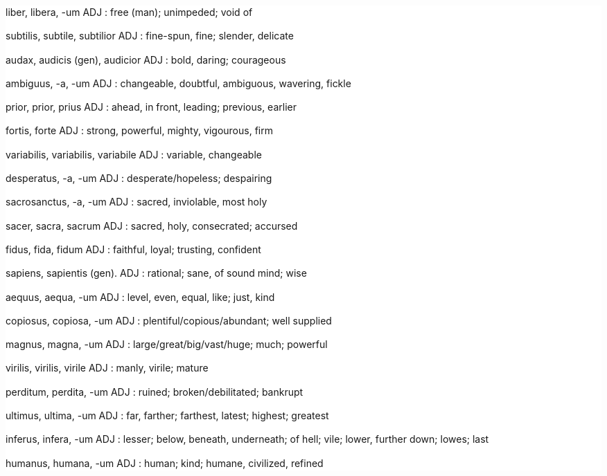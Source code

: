 liber, libera, -um  ADJ
:   free (man); unimpeded; void of

subtilis, subtile, subtilior  ADJ
:   fine-spun, fine; slender, delicate

audax, audicis (gen), audicior  ADJ
:   bold, daring; courageous

ambiguus, -a, -um  ADJ
:   changeable, doubtful, ambiguous, wavering, fickle

prior, prior, prius  ADJ
:   ahead, in front, leading; previous, earlier

fortis, forte  ADJ
:   strong, powerful, mighty, vigourous, firm

variabilis, variabilis, variabile  ADJ
:   variable, changeable

desperatus, -a, -um  ADJ
:   desperate/hopeless; despairing

sacrosanctus, -a, -um  ADJ
:   sacred, inviolable, most holy

sacer, sacra, sacrum  ADJ
:   sacred, holy, consecrated; accursed

fidus, fida, fidum  ADJ
:   faithful, loyal; trusting, confident

sapiens, sapientis (gen).  ADJ
:   rational; sane, of sound mind; wise

aequus, aequa, -um  ADJ
:   level, even, equal, like; just, kind

copiosus, copiosa, -um  ADJ
:   plentiful/copious/abundant; well supplied

magnus, magna, -um  ADJ
:   large/great/big/vast/huge; much; powerful

virilis, virilis, virile  ADJ
:   manly, virile; mature

perditum, perdita, -um  ADJ
:   ruined; broken/debilitated; bankrupt

ultimus, ultima, -um  ADJ
:   far, farther; farthest, latest; highest; greatest

inferus, infera, -um  ADJ
:   lesser; below, beneath, underneath; of hell; vile; lower, further down; lowes; last

humanus, humana, -um  ADJ
:   human; kind; humane, civilized, refined
